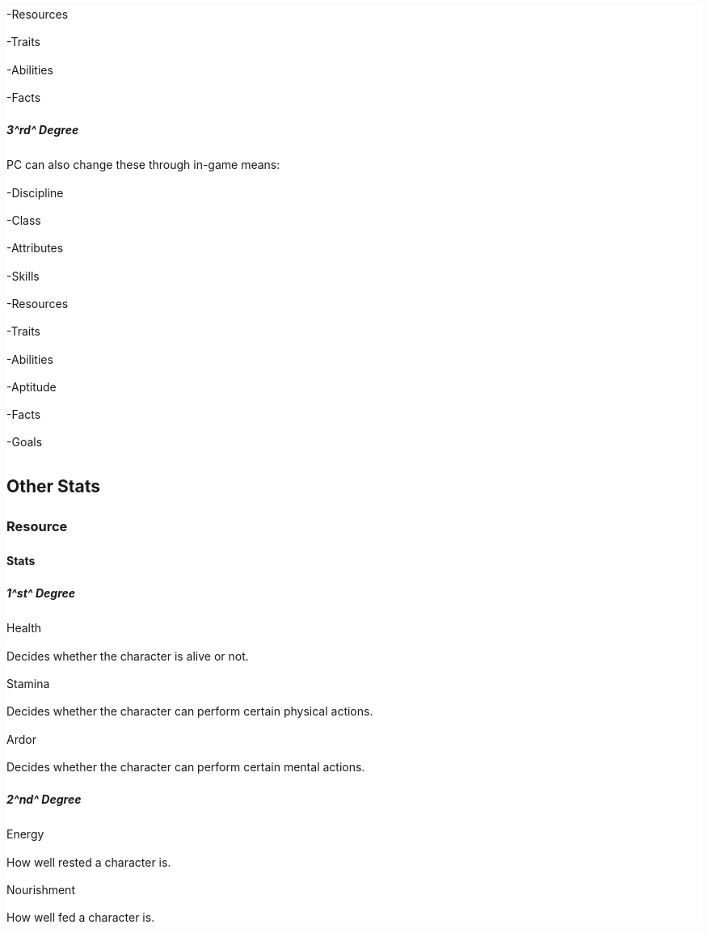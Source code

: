-Resources

-Traits

-Abilities

-Facts

##### 3^rd^ Degree

PC can also change these through in-game means:

-Discipline

-Class

-Attributes

-Skills

-Resources

-Traits

-Abilities

-Aptitude

-Facts

-Goals

## Other Stats

### Resource

#### Stats

##### 1^st^ Degree

Health

Decides whether the character is alive or not.

Stamina

Decides whether the character can perform certain physical actions.

Ardor

Decides whether the character can perform certain mental actions.

##### 2^nd^ Degree

Energy

How well rested a character is.

Nourishment

How well fed a character is.
